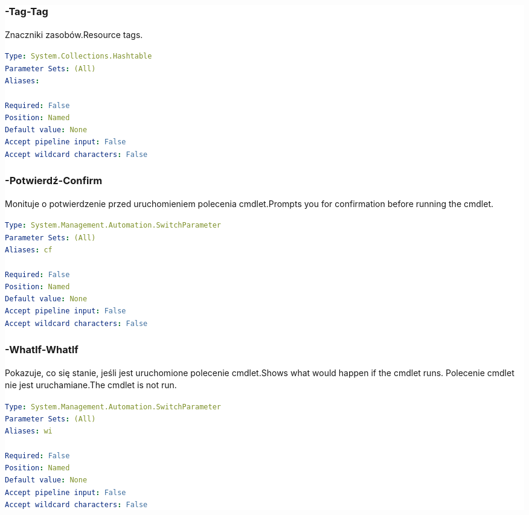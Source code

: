 ### <span data-ttu-id="be59f-167">-Tag</span><span class="sxs-lookup"><span data-stu-id="be59f-167">-Tag</span></span>
<span data-ttu-id="be59f-168">Znaczniki zasobów.</span><span class="sxs-lookup"><span data-stu-id="be59f-168">Resource tags.</span></span>

```yaml
Type: System.Collections.Hashtable
Parameter Sets: (All)
Aliases:

Required: False
Position: Named
Default value: None
Accept pipeline input: False
Accept wildcard characters: False
```

### <span data-ttu-id="be59f-169">-Potwierdź</span><span class="sxs-lookup"><span data-stu-id="be59f-169">-Confirm</span></span>
<span data-ttu-id="be59f-170">Monituje o potwierdzenie przed uruchomieniem polecenia cmdlet.</span><span class="sxs-lookup"><span data-stu-id="be59f-170">Prompts you for confirmation before running the cmdlet.</span></span>

```yaml
Type: System.Management.Automation.SwitchParameter
Parameter Sets: (All)
Aliases: cf

Required: False
Position: Named
Default value: None
Accept pipeline input: False
Accept wildcard characters: False
```

### <span data-ttu-id="be59f-171">-WhatIf</span><span class="sxs-lookup"><span data-stu-id="be59f-171">-WhatIf</span></span>
<span data-ttu-id="be59f-172">Pokazuje, co się stanie, jeśli jest uruchomione polecenie cmdlet.</span><span class="sxs-lookup"><span data-stu-id="be59f-172">Shows what would happen if the cmdlet runs.</span></span>
<span data-ttu-id="be59f-173">Polecenie cmdlet nie jest uruchamiane.</span><span class="sxs-lookup"><span data-stu-id="be59f-173">The cmdlet is not run.</span></span>

```yaml
Type: System.Management.Automation.SwitchParameter
Parameter Sets: (All)
Aliases: wi

Required: False
Position: Named
Default value: None
Accept pipeline input: False
Accept wildcard characters: False
```
